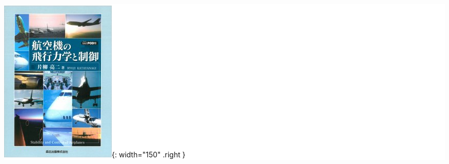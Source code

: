 ![image tooltip here](/assets/img/20210405/069089cvr.jpg){: width="150" .right }
<br>

[^footnote]: 片柳亮二.『航空機の飛行力学と制御(POD版)』.森北出版株式会社,2017

[^fn-nth-2]: Robert K H, Wayne F J.Aircraft handling qualities data.NASA CR-2144,1972.






